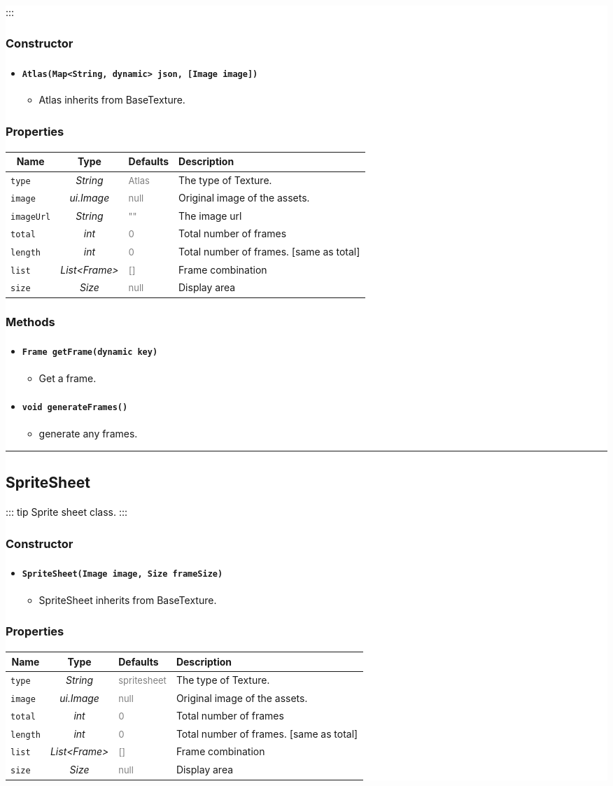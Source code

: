 :::

### Constructor

* #### `Atlas(Map<String, dynamic> json, [Image image])` 
  - Atlas inherits from BaseTexture.

### Properties
| Name          | Type     |  Defaults  |  Description  |
| --------      | :-----:  | :---- | :---- |
| `type`        | *String*  | <font color=gray size=2>Atlas</font> | The type of Texture. |
| `image`       | *ui.Image*| <font color=gray size=2>null</font> | Original image of the assets. |
| `imageUrl`    | *String* | <font color=gray size=2>""</font> | The image url |
| `total`    | *int* | <font color=gray size=2>0</font> | Total number of frames |
| `length`    | *int* | <font color=gray size=2>0</font> | Total number of frames. [same as total] |
| `list`    | *List\<Frame\>* | <font color=gray size=2>[]</font> | Frame combination |
| `size`    | *Size* | <font color=gray size=2>null</font> | Display area |

### Methods
* #### `Frame getFrame(dynamic key)`
  - Get a frame.

* #### `void generateFrames()`
  - generate any frames.

---

## SpriteSheet

::: tip
Sprite sheet class.
:::

### Constructor

* #### `SpriteSheet(Image image, Size frameSize)` 
  - SpriteSheet inherits from BaseTexture.

### Properties
| Name          | Type     |  Defaults  |  Description  |
| --------      | :-----:  | :---- | :---- |
| `type`        | *String*  | <font color=gray size=2>spritesheet</font> | The type of Texture. |
| `image`       | *ui.Image*| <font color=gray size=2>null</font> | Original image of the assets. |
| `total`    | *int* | <font color=gray size=2>0</font> | Total number of frames |
| `length`    | *int* | <font color=gray size=2>0</font> | Total number of frames. [same as total] |
| `list`    | *List\<Frame\>* | <font color=gray size=2>[]</font> | Frame combination |
| `size`    | *Size* | <font color=gray size=2>null</font> | Display area |

